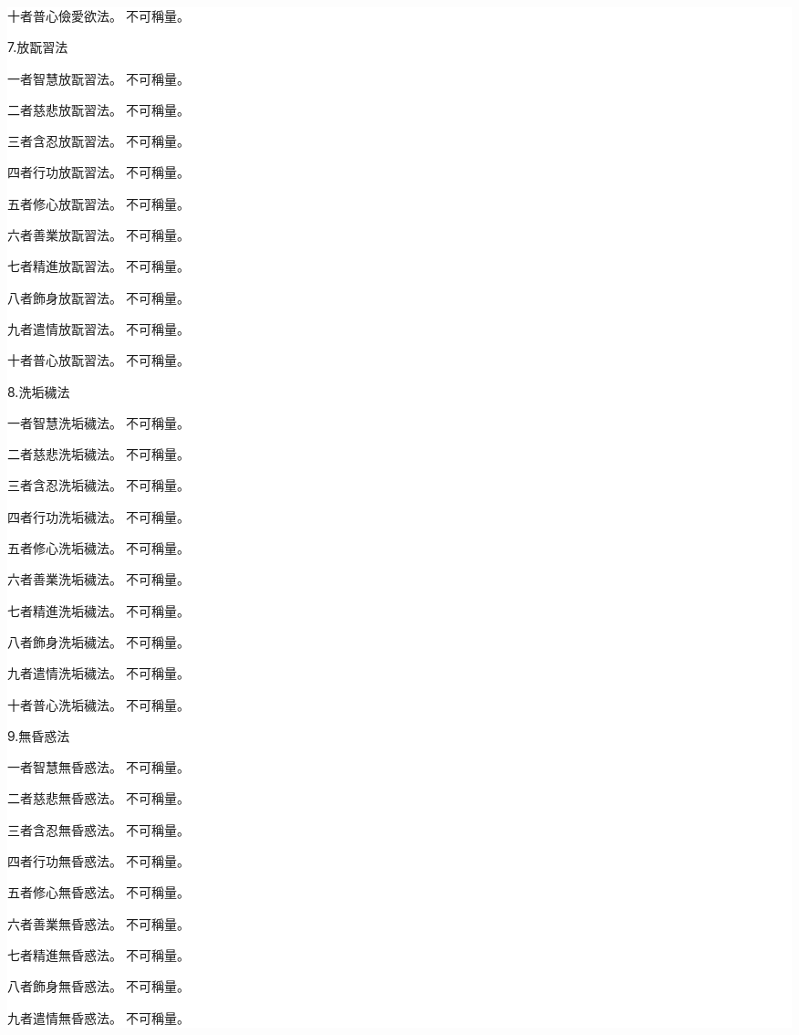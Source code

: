 十者普心儉愛欲法。 不可稱量。 
 

7.放翫習法

 一者智慧放翫習法。 不可稱量。 

二者慈悲放翫習法。 不可稱量。 

三者含忍放翫習法。 不可稱量。

 四者行功放翫習法。 不可稱量。 

五者修心放翫習法。 不可稱量。

 六者善業放翫習法。 不可稱量。 

七者精進放翫習法。 不可稱量。 

八者飾身放翫習法。 不可稱量。 

九者遣情放翫習法。 不可稱量。 

十者普心放翫習法。 不可稱量。 
 
8.洗垢穢法

一者智慧洗垢穢法。 不可稱量。 

二者慈悲洗垢穢法。 不可稱量。 

三者含忍洗垢穢法。 不可稱量。 

四者行功洗垢穢法。 不可稱量。 

五者修心洗垢穢法。 不可稱量。

六者善業洗垢穢法。 不可稱量。 

七者精進洗垢穢法。 不可稱量。 

八者飾身洗垢穢法。 不可稱量。 

九者遣情洗垢穢法。 不可稱量。 

十者普心洗垢穢法。 不可稱量。 

9.無昏惑法

一者智慧無昏惑法。 不可稱量。 

二者慈悲無昏惑法。 不可稱量。

三者含忍無昏惑法。 不可稱量。 

四者行功無昏惑法。 不可稱量。 

五者修心無昏惑法。 不可稱量。 

六者善業無昏惑法。 不可稱量。

七者精進無昏惑法。 不可稱量。

八者飾身無昏惑法。 不可稱量。 

九者遣情無昏惑法。 不可稱量。 
